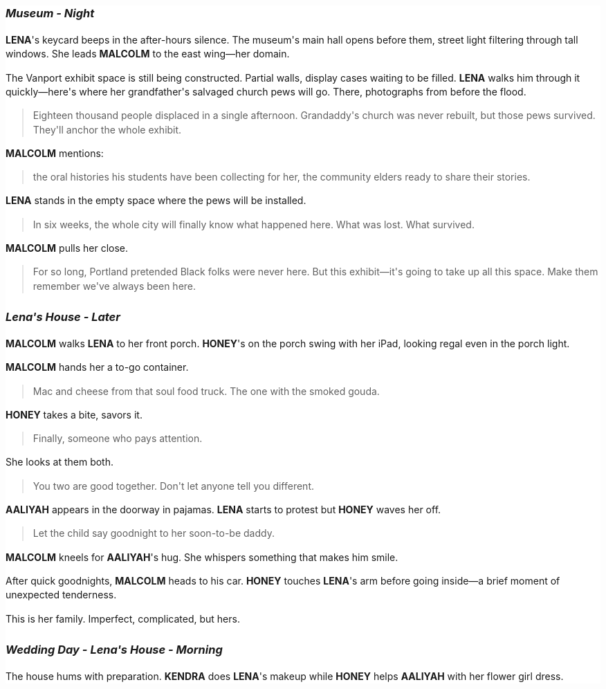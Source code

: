 ### *Museum - Night*

**LENA**'s keycard beeps in the after-hours silence. The museum's main hall opens before them, street light filtering through tall windows. She leads **MALCOLM** to the east wing—her domain.

The Vanport exhibit space is still being constructed. Partial walls, display cases waiting to be filled. **LENA** walks him through it quickly—here's where her grandfather's salvaged church pews will go. There, photographs from before the flood.

> Eighteen thousand people displaced in a single afternoon. Grandaddy's church was never rebuilt, but those pews survived. They'll anchor the whole exhibit.

**MALCOLM** mentions:

> the oral histories his students have been collecting for her, the community elders ready to share their stories.

**LENA** stands in the empty space where the pews will be installed.

> In six weeks, the whole city will finally know what happened here. What was lost. What survived.

**MALCOLM** pulls her close.

> For so long, Portland pretended Black folks were never here. But this exhibit—it's going to take up all this space. Make them remember we've always been here.

### *Lena's House - Later*

**MALCOLM** walks **LENA** to her front porch. **HONEY**'s on the porch swing with her iPad, looking regal even in the porch light.

**MALCOLM** hands her a to-go container.

> Mac and cheese from that soul food truck. The one with the smoked gouda.

**HONEY** takes a bite, savors it.

> Finally, someone who pays attention.

She looks at them both.

> You two are good together. Don't let anyone tell you different.

**AALIYAH** appears in the doorway in pajamas. **LENA** starts to protest but **HONEY** waves her off.

> Let the child say goodnight to her soon-to-be daddy.

**MALCOLM** kneels for **AALIYAH**'s hug. She whispers something that makes him smile.

After quick goodnights, **MALCOLM** heads to his car. **HONEY** touches **LENA**'s arm before going inside—a brief moment of unexpected tenderness.

This is her family. Imperfect, complicated, but hers.

### *Wedding Day - Lena's House - Morning*

The house hums with preparation. **KENDRA** does **LENA**'s makeup while **HONEY** helps **AALIYAH** with her flower girl dress.
